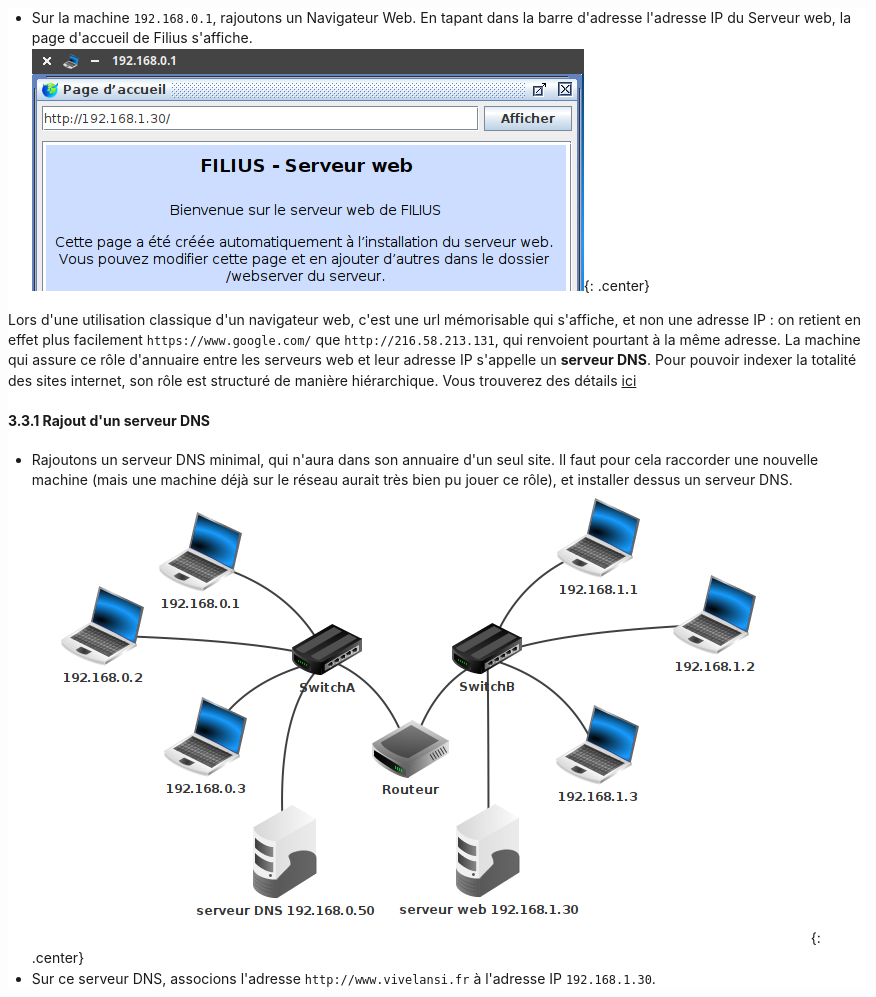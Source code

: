 - Sur la machine ```192.168.0.1```, rajoutons un Navigateur Web. En tapant dans la barre d'adresse l'adresse IP du Serveur web, la page d'accueil de Filius s'affiche.  
![](data/nav1.png){: .center}

Lors d'une utilisation classique d'un navigateur web, c'est une url mémorisable qui s'affiche, et non une adresse IP : on retient en effet plus facilement `https://www.google.com/` que `http://216.58.213.131`, qui renvoient pourtant à la même adresse. 
La machine qui assure ce rôle d'annuaire entre les serveurs web et leur adresse IP s'appelle un **serveur DNS**. Pour pouvoir indexer la totalité des sites internet, son rôle est structuré de manière hiérarchique. Vous trouverez des détails [ici](https://openclassrooms.com/fr/courses/857447-apprenez-le-fonctionnement-des-reseaux-tcp-ip/857163-le-service-dns)

#### 3.3.1 Rajout d'un serveur DNS

- Rajoutons un serveur DNS minimal, qui n'aura dans son annuaire d'un seul site. Il faut pour cela raccorder une nouvelle machine (mais une machine déjà sur le réseau aurait très bien pu jouer ce rôle), et installer dessus un serveur DNS.  
![](data/dns.png){: .center} 
- Sur ce serveur DNS, associons l'adresse ```http://www.vivelansi.fr```  à l'adresse IP ```192.168.1.30```.  